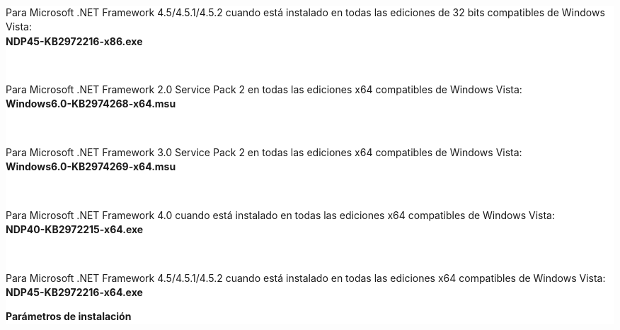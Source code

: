 <td style="border:1px solid black;"><p>Para Microsoft .NET Framework 4.5/4.5.1/4.5.2 cuando está instalado en todas las ediciones de 32 bits compatibles de Windows Vista:<br />
<strong>NDP45-KB2972216-x86.exe</strong></p></td>
</tr>
<tr class="odd">
<td style="border:1px solid black;"><br />
</td>
<td style="border:1px solid black;"><p>Para Microsoft .NET Framework 2.0 Service Pack 2 en todas las ediciones x64 compatibles de Windows Vista:<br />
<strong>Windows6.0-KB2974268-x64.msu</strong></p></td>
</tr>
<tr class="even">
<td style="border:1px solid black;"><br />
</td>
<td style="border:1px solid black;"><p>Para Microsoft .NET Framework 3.0 Service Pack 2 en todas las ediciones x64 compatibles de Windows Vista:<br />
<strong>Windows6.0-KB2974269-x64.msu</strong></p></td>
</tr>
<tr class="odd">
<td style="border:1px solid black;"><br />
</td>
<td style="border:1px solid black;"><p>Para Microsoft .NET Framework 4.0 cuando está instalado en todas las ediciones x64 compatibles de Windows Vista:<br />
<strong>NDP40-KB2972215-x64.exe</strong></p></td>
</tr>
<tr class="even">
<td style="border:1px solid black;"><br />
</td>
<td style="border:1px solid black;"><p>Para Microsoft .NET Framework 4.5/4.5.1/4.5.2 cuando está instalado en todas las ediciones x64 compatibles de Windows Vista:<br />
<strong>NDP45-KB2972216-x64.exe</strong></p></td>
</tr>
<tr class="odd">
<td style="border:1px solid black;"><p><strong>Parámetros de instalación</strong></p></td>
